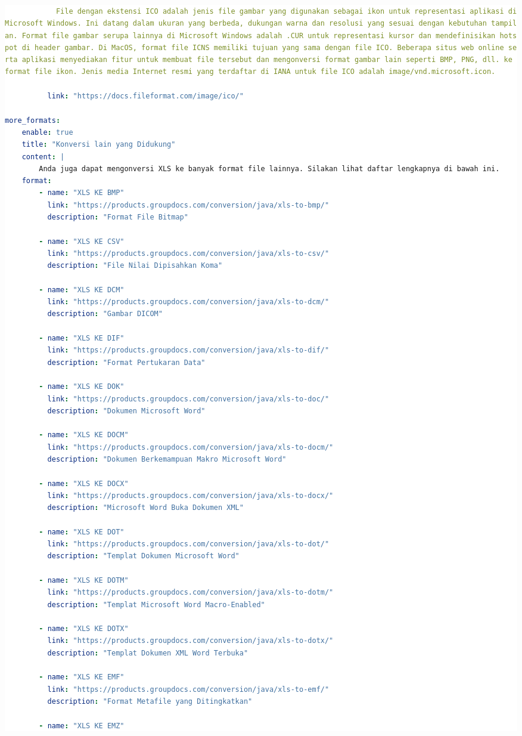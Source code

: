 ```yaml
            File dengan ekstensi ICO adalah jenis file gambar yang digunakan sebagai ikon untuk representasi aplikasi di Microsoft Windows. Ini datang dalam ukuran yang berbeda, dukungan warna dan resolusi yang sesuai dengan kebutuhan tampilan. Format file gambar serupa lainnya di Microsoft Windows adalah .CUR untuk representasi kursor dan mendefinisikan hotspot di header gambar. Di MacOS, format file ICNS memiliki tujuan yang sama dengan file ICO. Beberapa situs web online serta aplikasi menyediakan fitur untuk membuat file tersebut dan mengonversi format gambar lain seperti BMP, PNG, dll. ke format file ikon. Jenis media Internet resmi yang terdaftar di IANA untuk file ICO adalah image/vnd.microsoft.icon.

          link: "https://docs.fileformat.com/image/ico/"

more_formats:
    enable: true
    title: "Konversi lain yang Didukung"
    content: |
        Anda juga dapat mengonversi XLS ke banyak format file lainnya. Silakan lihat daftar lengkapnya di bawah ini.
    format: 
        - name: "XLS KE BMP"
          link: "https://products.groupdocs.com/conversion/java/xls-to-bmp/"
          description: "Format File Bitmap"

        - name: "XLS KE CSV"
          link: "https://products.groupdocs.com/conversion/java/xls-to-csv/"
          description: "File Nilai Dipisahkan Koma"

        - name: "XLS KE DCM"
          link: "https://products.groupdocs.com/conversion/java/xls-to-dcm/"
          description: "Gambar DICOM"

        - name: "XLS KE DIF"
          link: "https://products.groupdocs.com/conversion/java/xls-to-dif/"
          description: "Format Pertukaran Data"

        - name: "XLS KE DOK"
          link: "https://products.groupdocs.com/conversion/java/xls-to-doc/"
          description: "Dokumen Microsoft Word"

        - name: "XLS KE DOCM"
          link: "https://products.groupdocs.com/conversion/java/xls-to-docm/"
          description: "Dokumen Berkemampuan Makro Microsoft Word"

        - name: "XLS KE DOCX"
          link: "https://products.groupdocs.com/conversion/java/xls-to-docx/"
          description: "Microsoft Word Buka Dokumen XML"

        - name: "XLS KE DOT"
          link: "https://products.groupdocs.com/conversion/java/xls-to-dot/"
          description: "Templat Dokumen Microsoft Word"

        - name: "XLS KE DOTM"
          link: "https://products.groupdocs.com/conversion/java/xls-to-dotm/"
          description: "Templat Microsoft Word Macro-Enabled"

        - name: "XLS KE DOTX"
          link: "https://products.groupdocs.com/conversion/java/xls-to-dotx/"
          description: "Templat Dokumen XML Word Terbuka"

        - name: "XLS KE EMF"
          link: "https://products.groupdocs.com/conversion/java/xls-to-emf/"
          description: "Format Metafile yang Ditingkatkan"

        - name: "XLS KE EMZ"
```